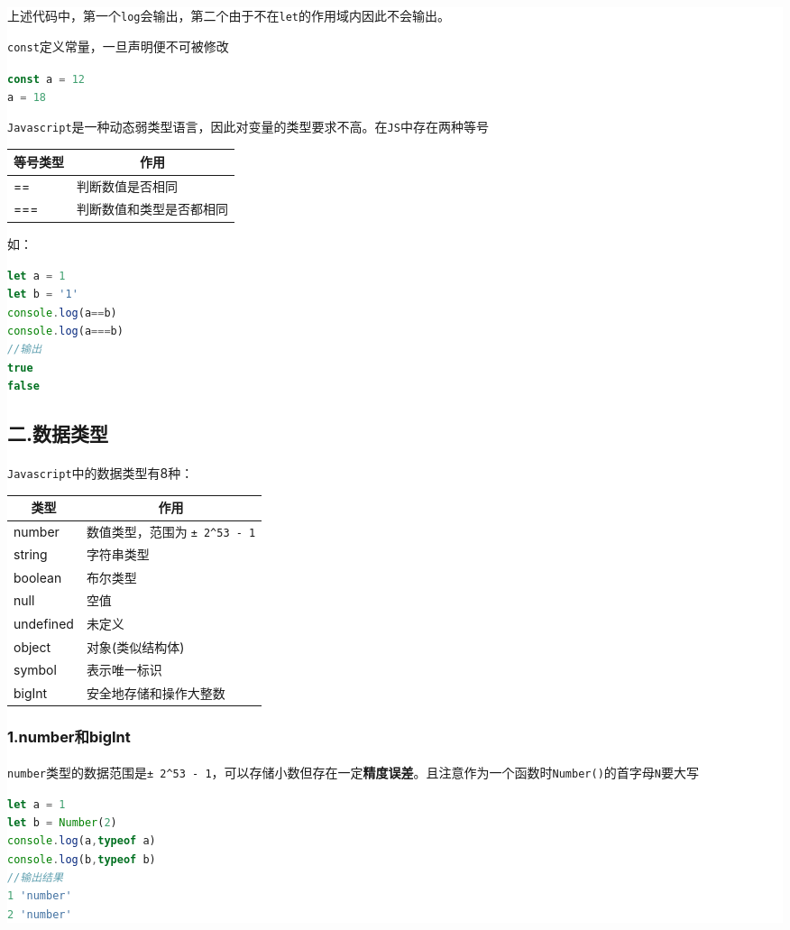上述代码中，第一个`log`会输出，第二个由于不在`let`的作用域内因此不会输出。

`const`定义常量，一旦声明便不可被修改

```javascript
const a = 12
a = 18
```

`Javascript`是一种动态弱类型语言，因此对变量的类型要求不高。在`JS`中存在两种等号

| 等号类型 | 作用                     |
| -------- | ------------------------ |
| ==       | 判断数值是否相同         |
| ===      | 判断数值和类型是否都相同 |

如：

```javascript
let a = 1
let b = '1'
console.log(a==b)
console.log(a===b)
//输出
true
false
```

## 二.数据类型

`Javascript`中的数据类型有8种：

| 类型      | 作用                          |
| --------- | ----------------------------- |
| number    | 数值类型，范围为 `± 2^53 - 1` |
| string    | 字符串类型                    |
| boolean   | 布尔类型                      |
| null      | 空值                          |
| undefined | 未定义                        |
| object    | 对象(类似结构体)              |
| symbol    | 表示唯一标识                  |
| bigInt    | 安全地存储和操作大整数        |

### 1.number和bigInt

`number`类型的数据范围是`± 2^53 - 1`，可以存储小数但存在一定**精度误差**。且注意作为一个函数时`Number()`的首字母`N`要大写

```javascript
let a = 1
let b = Number(2)
console.log(a,typeof a)
console.log(b,typeof b)
//输出结果
1 'number'
2 'number'
```
